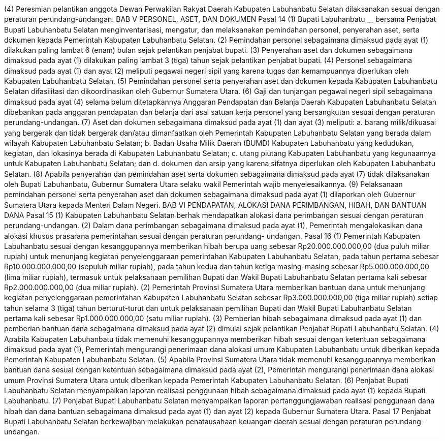 (4) Peresmian pelantikan anggota Dewan Perwakilan Rakyat Daerah Kabupaten Labuhanbatu Selatan dilaksanakan sesuai dengan peraturan perundang-undangan.
BAB V PERSONEL, ASET, DAN DOKUMEN
Pasal 14
(1) Bupati Labuhanbatu __ bersama Penjabat Bupati Labuhanbatu Selatan menginventarisasi, mengatur, dan melaksanakan pemindahan personel, penyerahan aset, serta dokumen kepada Pemerintah Kabupaten Labuhanbatu Selatan.
(2) Pemindahan personel sebagaimana dimaksud pada ayat (1) dilakukan paling lambat 6 (enam) bulan sejak pelantikan penjabat bupati.
(3) Penyerahan aset dan dokumen sebagaimana dimaksud pada ayat (1) dilakukan paling lambat 3 (tiga) tahun sejak pelantikan penjabat bupati.
(4) Personel sebagaimana dimaksud pada ayat (1) dan ayat (2) meliputi pegawai negeri sipil yang karena tugas dan kemampuannya diperlukan oleh Kabupaten Labuhanbatu Selatan.
(5) Pemindahan personel serta penyerahan aset dan dokumen kepada Kabupaten Labuhanbatu Selatan difasilitasi dan dikoordinasikan oleh Gubernur Sumatera Utara.
(6) Gaji dan tunjangan pegawai negeri sipil sebagaimana dimaksud pada ayat (4) selama belum ditetapkannya Anggaran Pendapatan dan Belanja Daerah Kabupaten Labuhanbatu Selatan dibebankan pada anggaran pendapatan dan belanja dari asal satuan kerja personel yang bersangkutan sesuai dengan peraturan perundang-undangan.
(7) Aset dan dokumen sebagaimana dimaksud pada ayat (1) dan ayat (3) meliputi:
a. barang milik/dikuasai yang bergerak dan tidak bergerak dan/atau dimanfaatkan oleh Pemerintah Kabupaten Labuhanbatu Selatan yang berada dalam wilayah Kabupaten Labuhanbatu Selatan;
b. Badan Usaha Milik Daerah (BUMD) Kabupaten Labuhanbatu yang kedudukan, kegiatan, dan lokasinya berada di Kabupaten Labuhanbatu Selatan;
c. utang piutang Kabupaten Labuhanbatu yang kegunaannya untuk Kabupaten Labuhanbatu Selatan; dan
d. dokumen dan arsip yang karena sifatnya diperlukan oleh Kabupaten Labuhanbatu Selatan.
(8) Apabila penyerahan dan pemindahan aset serta dokumen sebagaimana dimaksud pada ayat (7) tidak dilaksanakan oleh Bupati Labuhanbatu, Gubernur Sumatera Utara selaku wakil Pemerintah wajib menyelesaikannya.
(9) Pelaksanaan pemindahan personel serta penyerahan aset dan dokumen sebagaimana dimaksud pada ayat (1) dilaporkan oleh Gubernur Sumatera Utara kepada Menteri Dalam Negeri.
BAB VI PENDAPATAN, ALOKASI DANA PERIMBANGAN, HIBAH, DAN BANTUAN DANA
Pasal 15
(1) Kabupaten Labuhanbatu Selatan berhak mendapatkan alokasi dana perimbangan sesuai dengan peraturan perundang-undangan.
(2) Dalam dana perimbangan sebagaimana dimaksud pada ayat (1), Pemerintah mengalokasikan dana alokasi khusus prasarana pemerintahan sesuai dengan peraturan perundang- undangan.
Pasal 16
(1) Pemerintah Kabupaten Labuhanbatu sesuai dengan kesanggupannya memberikan hibah berupa uang sebesar Rp20.000.000.000,00 (dua puluh miliar rupiah) untuk menunjang kegiatan penyelenggaraan pemerintahan Kabupaten Labuhanbatu Selatan, pada tahun pertama sebesar Rp10.000.000.000,00 (sepuluh miliar rupiah), pada tahun kedua dan tahun ketiga masing-masing sebesar Rp5.000.000.000,00 (lima miliar rupiah), termasuk untuk pelaksanaan pemilihan Bupati dan Wakil Bupati Labuhanbatu Selatan pertama kali sebesar Rp2.000.000.000,00 (dua miliar rupiah).
(2) Pemerintah Provinsi Sumatera Utara memberikan bantuan dana untuk menunjang kegiatan penyelenggaraan pemerintahan Kabupaten Labuhanbatu Selatan sebesar Rp3.000.000.000,00 (tiga miliar rupiah) setiap tahun selama 3 (tiga) tahun berturut-turut dan untuk pelaksanaan pemilihan Bupati dan Wakil Bupati Labuhanbatu Selatan pertama kali sebesar Rp1.000.000.000,00 (satu miliar rupiah).
(3) Pemberian hibah sebagaimana dimaksud pada ayat (1) dan pemberian bantuan dana sebagaimana dimaksud pada ayat (2) dimulai sejak pelantikan Penjabat Bupati Labuhanbatu Selatan.
(4) Apabila Kabupaten Labuhanbatu tidak memenuhi kesanggupannya memberikan hibah sesuai dengan ketentuan sebagaimana dimaksud pada ayat (1), Pemerintah mengurangi penerimaan dana alokasi umum Kabupaten Labuhanbatu untuk diberikan kepada Pemerintah Kabupaten Labuhanbatu Selatan.
(5) Apabila Provinsi Sumatera Utara tidak memenuhi kesanggupannya memberikan bantuan dana sesuai dengan ketentuan sebagaimana dimaksud pada ayat (2), Pemerintah mengurangi penerimaan dana alokasi umum Provinsi Sumatera Utara untuk diberikan kepada Pemerintah Kabupaten Labuhanbatu Selatan.
(6) Penjabat Bupati Labuhanbatu Selatan menyampaikan laporan realisasi penggunaan hibah sebagaimana dimaksud pada ayat (1) kepada Bupati Labuhanbatu.
(7) Penjabat Bupati Labuhanbatu Selatan menyampaikan laporan pertanggungjawaban realisasi penggunaan dana hibah dan dana bantuan sebagaimana dimaksud pada ayat (1) dan ayat (2) kepada Gubernur Sumatera Utara.
Pasal 17
Penjabat Bupati Labuhanbatu Selatan berkewajiban melakukan penatausahaan keuangan daerah sesuai dengan peraturan perundang-undangan.
